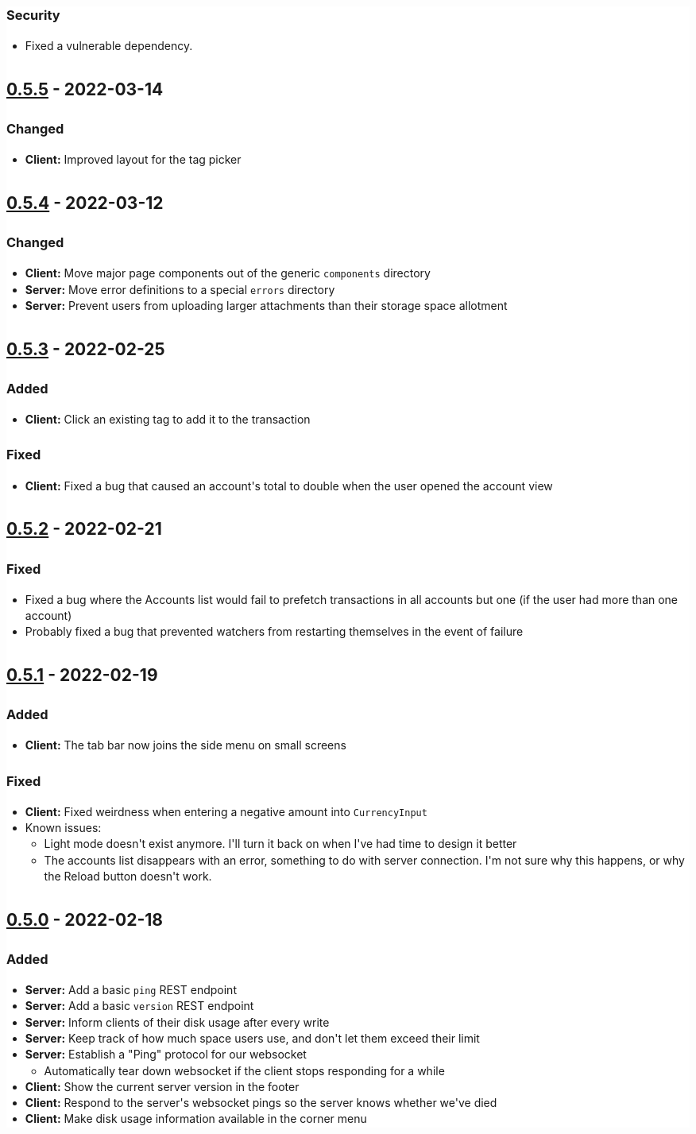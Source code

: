 ### Security
- Fixed a vulnerable dependency.

## [0.5.5] - 2022-03-14
### Changed
- **Client:** Improved layout for the tag picker

## [0.5.4] - 2022-03-12
### Changed
- **Client:** Move major page components out of the generic `components` directory
- **Server:** Move error definitions to a special `errors` directory
- **Server:** Prevent users from uploading larger attachments than their storage space allotment

## [0.5.3] - 2022-02-25
### Added
- **Client:** Click an existing tag to add it to the transaction

### Fixed
- **Client:** Fixed a bug that caused an account's total to double when the user opened the account view

## [0.5.2] - 2022-02-21
### Fixed
- Fixed a bug where the Accounts list would fail to prefetch transactions in all accounts but one (if the user had more than one account)
- Probably fixed a bug that prevented watchers from restarting themselves in the event of failure

## [0.5.1] - 2022-02-19
### Added
- **Client:** The tab bar now joins the side menu on small screens

### Fixed
- **Client:** Fixed weirdness when entering a negative amount into `CurrencyInput`
- Known issues:
  - Light mode doesn't exist anymore. I'll turn it back on when I've had time to design it better
  - The accounts list disappears with an error, something to do with server connection. I'm not sure why this happens, or why the Reload button doesn't work.

## [0.5.0] - 2022-02-18
### Added
- **Server:** Add a basic `ping` REST endpoint
- **Server:** Add a basic `version` REST endpoint
- **Server:** Inform clients of their disk usage after every write
- **Server:** Keep track of how much space users use, and don't let them exceed their limit
- **Server:** Establish a "Ping" protocol for our websocket
  - Automatically tear down websocket if the client stops responding for a while
- **Client:** Show the current server version in the footer
- **Client:** Respond to the server's websocket pings so the server knows whether we've died
- **Client:** Make disk usage information available in the corner menu


[Unreleased]: https://codeberg.org/RecordedFinance/recorded-finance/compare/v0.18.12...HEAD
[0.18.12]: https://codeberg.org/RecordedFinance/recorded-finance/compare/v0.18.11...v0.18.12
[0.18.11]: https://codeberg.org/RecordedFinance/recorded-finance/compare/v0.18.10...v0.18.11
[0.18.10]: https://codeberg.org/RecordedFinance/recorded-finance/compare/v0.18.9...v0.18.10
[0.18.9]: https://codeberg.org/RecordedFinance/recorded-finance/compare/v0.18.8...v0.18.9
[0.18.8]: https://codeberg.org/RecordedFinance/recorded-finance/compare/v0.18.7...v0.18.8
[0.18.7]: https://codeberg.org/RecordedFinance/recorded-finance/compare/v0.18.6...v0.18.7
[0.18.6]: https://codeberg.org/RecordedFinance/recorded-finance/compare/v0.18.5...v0.18.6
[0.18.5]: https://codeberg.org/RecordedFinance/recorded-finance/compare/v0.18.4...v0.18.5
[0.18.4]: https://codeberg.org/RecordedFinance/recorded-finance/compare/v0.18.3...v0.18.4
[0.18.3]: https://codeberg.org/RecordedFinance/recorded-finance/compare/v0.18.2...v0.18.3
[0.18.2]: https://codeberg.org/RecordedFinance/recorded-finance/compare/v0.18.1...v0.18.2
[0.18.1]: https://codeberg.org/RecordedFinance/recorded-finance/compare/v0.18.0...v0.18.1
[0.18.0]: https://codeberg.org/RecordedFinance/recorded-finance/compare/v0.17.0...v0.18.0
[0.17.0]: https://codeberg.org/RecordedFinance/recorded-finance/compare/v0.16.8...v0.17.0
[0.16.8]: https://codeberg.org/RecordedFinance/recorded-finance/compare/v0.16.7...v0.16.8
[0.16.7]: https://codeberg.org/RecordedFinance/recorded-finance/compare/v0.16.6...v0.16.7
[0.16.6]: https://codeberg.org/RecordedFinance/recorded-finance/compare/v0.16.5...v0.16.6
[0.16.5]: https://codeberg.org/RecordedFinance/recorded-finance/compare/v0.16.4...v0.16.5
[0.16.4]: https://codeberg.org/RecordedFinance/recorded-finance/compare/v0.16.3...v0.16.4
[0.16.3]: https://codeberg.org/RecordedFinance/recorded-finance/compare/v0.16.2...v0.16.3
[0.16.2]: https://codeberg.org/RecordedFinance/recorded-finance/compare/v0.16.1...v0.16.2
[0.16.1]: https://codeberg.org/RecordedFinance/recorded-finance/compare/v0.16.0...v0.16.1
[0.16.0]: https://codeberg.org/RecordedFinance/recorded-finance/compare/v0.15.3...v0.16.0
[0.15.3]: https://codeberg.org/RecordedFinance/recorded-finance/compare/v0.15.2...v0.15.3
[0.15.2]: https://codeberg.org/RecordedFinance/recorded-finance/compare/v0.15.1...v0.15.2
[0.15.1]: https://codeberg.org/RecordedFinance/recorded-finance/compare/v0.15.0...v0.15.1
[0.15.0]: https://codeberg.org/RecordedFinance/recorded-finance/compare/v0.14.6...v0.15.0
[0.14.6]: https://codeberg.org/RecordedFinance/recorded-finance/compare/v0.14.5...v0.14.6
[0.14.5]: https://codeberg.org/RecordedFinance/recorded-finance/compare/v0.14.4...v0.14.5
[0.14.4]: https://codeberg.org/RecordedFinance/recorded-finance/compare/v0.14.3...v0.14.4
[0.14.3]: https://codeberg.org/RecordedFinance/recorded-finance/compare/v0.14.2...v0.14.3
[0.14.2]: https://codeberg.org/RecordedFinance/recorded-finance/compare/v0.14.1...v0.14.2
[0.14.1]: https://codeberg.org/RecordedFinance/recorded-finance/compare/v0.14.0...v0.14.1
[0.14.0]: https://codeberg.org/RecordedFinance/recorded-finance/compare/v0.13.2...v0.14.0
[0.13.2]: https://codeberg.org/RecordedFinance/recorded-finance/compare/v0.13.1...v0.13.2
[0.13.1]: https://codeberg.org/RecordedFinance/recorded-finance/compare/v0.13.0...v0.13.1
[0.13.0]: https://codeberg.org/RecordedFinance/recorded-finance/compare/v0.12.0...v0.13.0
[0.12.0]: https://codeberg.org/RecordedFinance/recorded-finance/compare/v0.11.3...v0.12.0
[0.11.3]: https://codeberg.org/RecordedFinance/recorded-finance/compare/v0.11.2...v0.11.3
[0.11.2]: https://codeberg.org/RecordedFinance/recorded-finance/compare/v0.11.1...v0.11.2
[0.11.1]: https://codeberg.org/RecordedFinance/recorded-finance/compare/v0.11.0...v0.11.1
[0.11.0]: https://codeberg.org/RecordedFinance/recorded-finance/compare/v0.10.2...v0.11.0
[0.10.2]: https://codeberg.org/RecordedFinance/recorded-finance/compare/v0.10.1...v0.10.2
[0.10.1]: https://codeberg.org/RecordedFinance/recorded-finance/compare/v0.10.0...v0.10.1
[0.10.0]: https://codeberg.org/RecordedFinance/recorded-finance/compare/v0.9.1...v0.10.0
[0.9.1]: https://codeberg.org/RecordedFinance/recorded-finance/compare/v0.9.0...v0.9.1
[0.9.0]: https://codeberg.org/RecordedFinance/recorded-finance/compare/v0.8.1...v0.9.0
[0.8.1]: https://codeberg.org/RecordedFinance/recorded-finance/compare/v0.8.0...v0.8.1
[0.8.0]: https://codeberg.org/RecordedFinance/recorded-finance/compare/v0.7.0...v0.8.0
[0.7.0]: https://codeberg.org/RecordedFinance/recorded-finance/compare/v0.6.4...v0.7.0
[0.6.4]: https://codeberg.org/RecordedFinance/recorded-finance/compare/v0.6.3...v0.6.4
[0.6.3]: https://codeberg.org/RecordedFinance/recorded-finance/compare/v0.6.2...v0.6.3
[0.6.2]: https://codeberg.org/RecordedFinance/recorded-finance/compare/v0.6.1...v0.6.2
[0.6.1]: https://codeberg.org/RecordedFinance/recorded-finance/compare/v0.6.0...v0.6.1
[0.6.0]: https://codeberg.org/RecordedFinance/recorded-finance/compare/v0.5.7...v0.6.0
[0.5.7]: https://codeberg.org/RecordedFinance/recorded-finance/compare/v0.5.6...v0.5.7
[0.5.6]: https://codeberg.org/RecordedFinance/recorded-finance/compare/v0.5.5...v0.5.6
[0.5.5]: https://codeberg.org/RecordedFinance/recorded-finance/compare/v0.5.4...v0.5.5
[0.5.4]: https://codeberg.org/RecordedFinance/recorded-finance/compare/v0.5.3...v0.5.4
[0.5.3]: https://codeberg.org/RecordedFinance/recorded-finance/compare/v0.5.2...v0.5.3
[0.5.2]: https://codeberg.org/RecordedFinance/recorded-finance/compare/v0.5.1...v0.5.2
[0.5.1]: https://codeberg.org/RecordedFinance/recorded-finance/compare/v0.5.0...v0.5.1
[0.5.0]: https://codeberg.org/RecordedFinance/recorded-finance/compare/v0.4.3...v0.5.0
[0.4.3]: https://codeberg.org/RecordedFinance/recorded-finance/compare/v0.4.2...v0.4.3
[0.4.2]: https://codeberg.org/RecordedFinance/recorded-finance/compare/v0.4.1...v0.4.2
[0.4.1]: https://codeberg.org/RecordedFinance/recorded-finance/compare/v0.4.0...v0.4.1
[0.4.0]: https://codeberg.org/RecordedFinance/recorded-finance/compare/v0.3.4...v0.4.0
[0.3.4]: https://codeberg.org/RecordedFinance/recorded-finance/compare/v0.3.3...v0.3.4
[0.3.3]: https://codeberg.org/RecordedFinance/recorded-finance/compare/v0.3.2...v0.3.3
[0.3.2]: https://codeberg.org/RecordedFinance/recorded-finance/compare/v0.3.1...v0.3.2
[0.3.1]: https://codeberg.org/RecordedFinance/recorded-finance/compare/v0.3.0...v0.3.1
[0.3.0]: https://codeberg.org/RecordedFinance/recorded-finance/compare/v0.2.0...v0.3.0
[0.2.0]: https://codeberg.org/RecordedFinance/recorded-finance/compare/v0.1.0...v0.2.0
[0.1.0]: https://codeberg.org/RecordedFinance/recorded-finance/compare/v0.0.0...v0.1.0
[0.0.0]: https://codeberg.org/RecordedFinance/recorded-finance/releases/tag/v0.0.0